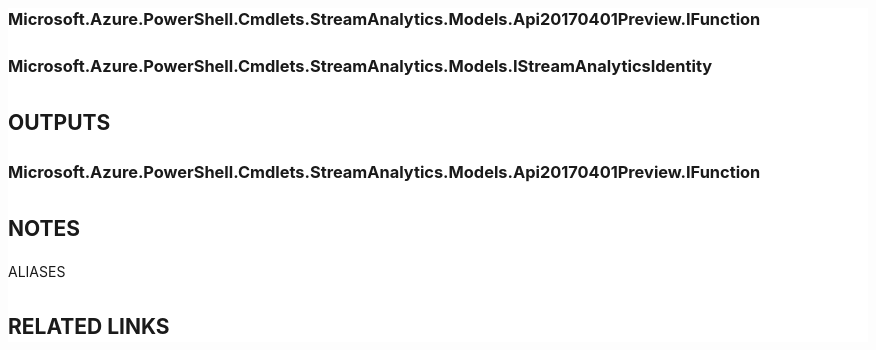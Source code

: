 ### Microsoft.Azure.PowerShell.Cmdlets.StreamAnalytics.Models.Api20170401Preview.IFunction

### Microsoft.Azure.PowerShell.Cmdlets.StreamAnalytics.Models.IStreamAnalyticsIdentity

## OUTPUTS

### Microsoft.Azure.PowerShell.Cmdlets.StreamAnalytics.Models.Api20170401Preview.IFunction

## NOTES

ALIASES

## RELATED LINKS

